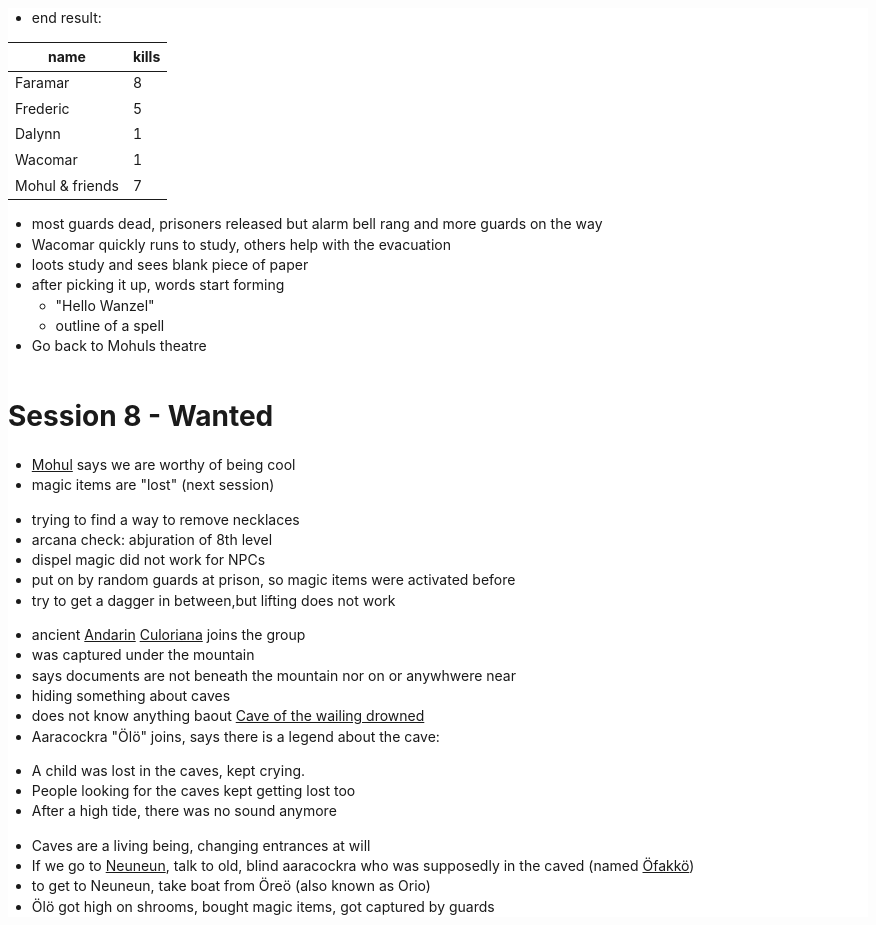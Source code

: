 + end result:

| name            | kills |
|-----------------|-------|
| Faramar         | 8     |
| Frederic        | 5     |
| Dalynn          | 1     |
| Wacomar         | 1     |
| Mohul & friends | 7     |

- most guards dead, prisoners released but alarm bell rang and more guards on the way
- Wacomar quickly runs to study, others help with the evacuation
- loots study and sees blank piece of paper
- after picking it up, words start forming
    - "Hello Wanzel"
    - outline of a spell
- Go back to Mohuls theatre

# Session 8 - Wanted

- [Mohul](https://bookstack.hemels.me/books/Darninia/page/itron#notable%20people) says we are worthy of being cool
- magic items are "lost" (next session)

+ trying to find a way to remove necklaces
+ arcana check: abjuration of 8th level
+ dispel magic did not work for NPCs
+ put on by random guards at prison, so magic items were activated before
+ try to get a dagger in between,but lifting does not work

- ancient [Andarin](https://bookstack.hemels.me/books/Darninia/page/the-andarin) [Culoriana](https://bookstack.hemels.me/books/Darninia/page/culorianacora) joins the group
- was captured under the mountain
- says documents are not beneath the mountain nor on or anywhwere near
- hiding something about caves
- does not know anything baout [Cave of the wailing drowned](https://bookstack.hemels.me/books/Darninia/page/nenen#cave%20of%20the%20wailing%20drowned)
- Aaracockra "Ölö" joins, says there is a legend about the cave:

+ A child was lost in the caves, kept crying.
+ People looking for the caves kept getting lost too
+ After a high tide, there was no sound anymore

- Caves are a living being, changing entrances at will
- If we go to [Neuneun](https://bookstack.hemels.me/books/Darninia/page/nenen), talk to old, blind aaracockra who was supposedly in the caved (named [Öfakkö](https://bookstack.hemels.me/books/Darninia/page/nenen#notable%20people))
- to get to Neuneun, take boat from Öreö (also known as Orio)
- Ölö got high on shrooms, bought magic items, got captured by guards
